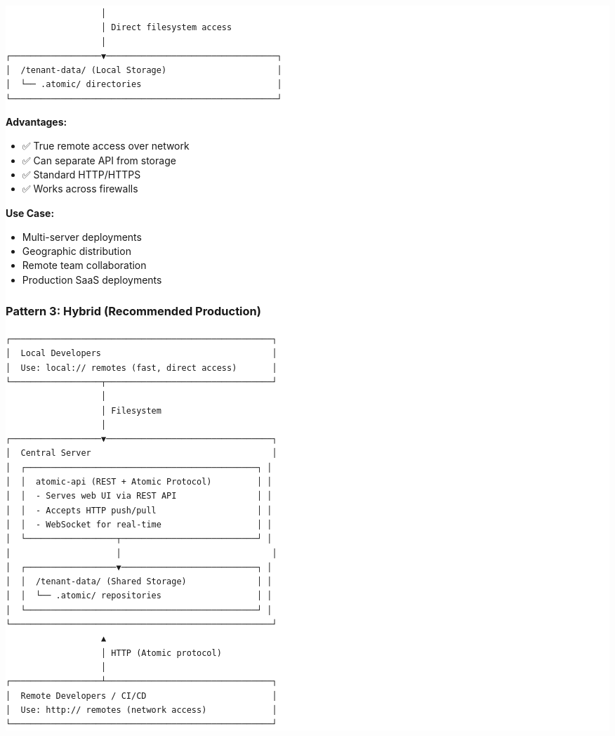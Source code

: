 ```
                   │
                   │ Direct filesystem access
                   │
┌──────────────────▼──────────────────────────────────┐
│  /tenant-data/ (Local Storage)                      │
│  └── .atomic/ directories                           │
└─────────────────────────────────────────────────────┘
```

**Advantages:**
- ✅ True remote access over network
- ✅ Can separate API from storage
- ✅ Standard HTTP/HTTPS
- ✅ Works across firewalls

**Use Case:**
- Multi-server deployments
- Geographic distribution
- Remote team collaboration
- Production SaaS deployments

### Pattern 3: Hybrid (Recommended Production)

```
┌────────────────────────────────────────────────────┐
│  Local Developers                                  │
│  Use: local:// remotes (fast, direct access)       │
└──────────────────┬─────────────────────────────────┘
                   │
                   │ Filesystem
                   │
┌──────────────────▼─────────────────────────────────┐
│  Central Server                                    │
│  ┌──────────────────────────────────────────────┐ │
│  │  atomic-api (REST + Atomic Protocol)         │ │
│  │  - Serves web UI via REST API                │ │
│  │  - Accepts HTTP push/pull                    │ │
│  │  - WebSocket for real-time                   │ │
│  └──────────────────┬───────────────────────────┘ │
│                     │                              │
│  ┌──────────────────▼───────────────────────────┐ │
│  │  /tenant-data/ (Shared Storage)              │ │
│  │  └── .atomic/ repositories                   │ │
│  └──────────────────────────────────────────────┘ │
└────────────────────────────────────────────────────┘
                   ▲
                   │ HTTP (Atomic protocol)
                   │
┌──────────────────┴─────────────────────────────────┐
│  Remote Developers / CI/CD                         │
│  Use: http:// remotes (network access)             │
└────────────────────────────────────────────────────┘
```
